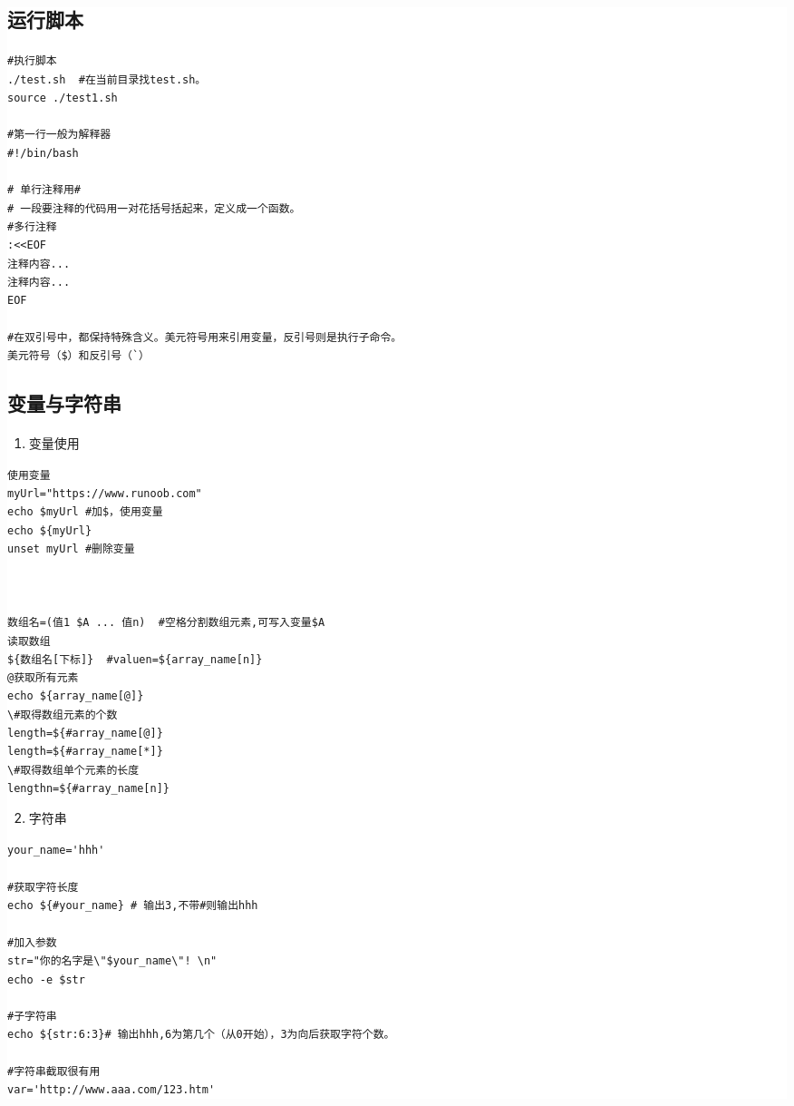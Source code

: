 ## 运行脚本

```shell
#执行脚本    
./test.sh  #在当前目录找test.sh。
source ./test1.sh

#第一行一般为解释器
#!/bin/bash 
   
# 单行注释用#
# 一段要注释的代码用一对花括号括起来，定义成一个函数。
#多行注释
:<<EOF
注释内容...
注释内容...
EOF

#在双引号中，都保持特殊含义。美元符号用来引用变量，反引号则是执行子命令。
美元符号（$）和反引号（`）
```

## 变量与字符串

1. 变量使用

```shell
使用变量
myUrl="https://www.runoob.com"
echo $myUrl #加$，使用变量
echo ${myUrl}
unset myUrl #删除变量



数组名=(值1 $A ... 值n)  #空格分割数组元素,可写入变量$A
读取数组
${数组名[下标]}  #valuen=${array_name[n]}
@获取所有元素
echo ${array_name[@]}
\#取得数组元素的个数
length=${#array_name[@]}
length=${#array_name[*]}
\#取得数组单个元素的长度
lengthn=${#array_name[n]}

```

2. 字符串

```shell
your_name='hhh'

#获取字符长度
echo ${#your_name} # 输出3,不带#则输出hhh

#加入参数
str="你的名字是\"$your_name\"! \n" 
echo -e $str

#子字符串
echo ${str:6:3}# 输出hhh,6为第几个（从0开始），3为向后获取字符个数。

#字符串截取很有用
var='http://www.aaa.com/123.htm'
```